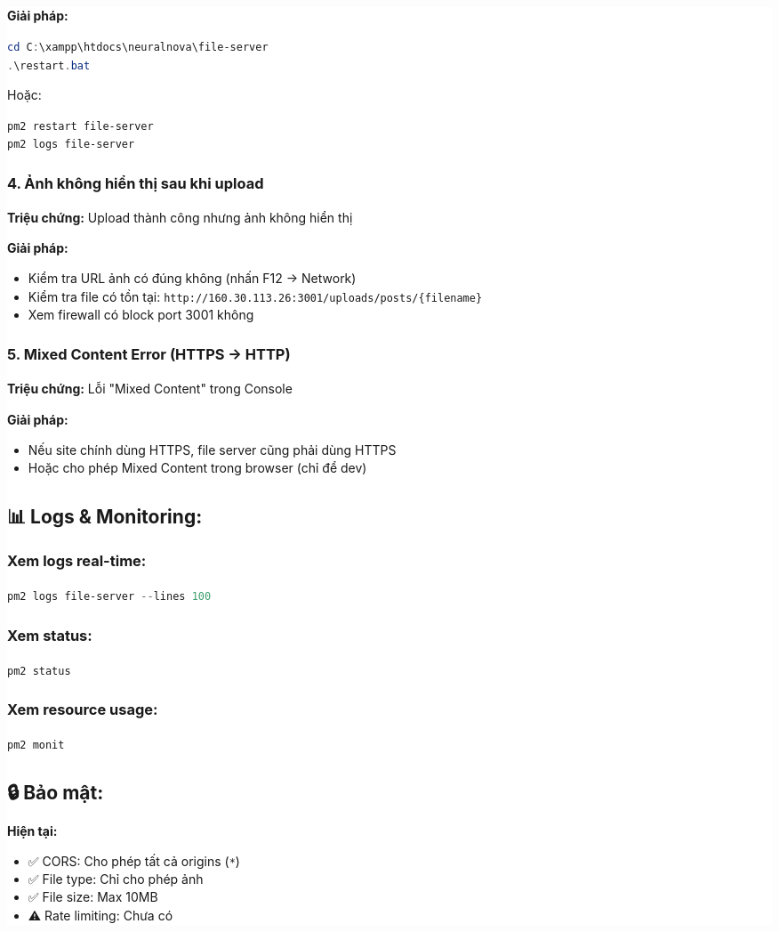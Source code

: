 **Giải pháp:**
```powershell
cd C:\xampp\htdocs\neuralnova\file-server
.\restart.bat
```

Hoặc:
```powershell
pm2 restart file-server
pm2 logs file-server
```

### 4. **Ảnh không hiển thị sau khi upload**

**Triệu chứng:** Upload thành công nhưng ảnh không hiển thị

**Giải pháp:**
- Kiểm tra URL ảnh có đúng không (nhấn F12 → Network)
- Kiểm tra file có tồn tại: `http://160.30.113.26:3001/uploads/posts/{filename}`
- Xem firewall có block port 3001 không

### 5. **Mixed Content Error (HTTPS → HTTP)**

**Triệu chứng:** Lỗi "Mixed Content" trong Console

**Giải pháp:**
- Nếu site chính dùng HTTPS, file server cũng phải dùng HTTPS
- Hoặc cho phép Mixed Content trong browser (chỉ để dev)

## 📊 Logs & Monitoring:

### Xem logs real-time:
```powershell
pm2 logs file-server --lines 100
```

### Xem status:
```powershell
pm2 status
```

### Xem resource usage:
```powershell
pm2 monit
```

## 🔒 Bảo mật:

**Hiện tại:**
- ✅ CORS: Cho phép tất cả origins (`*`)
- ✅ File type: Chỉ cho phép ảnh
- ✅ File size: Max 10MB
- ⚠️ Rate limiting: Chưa có
